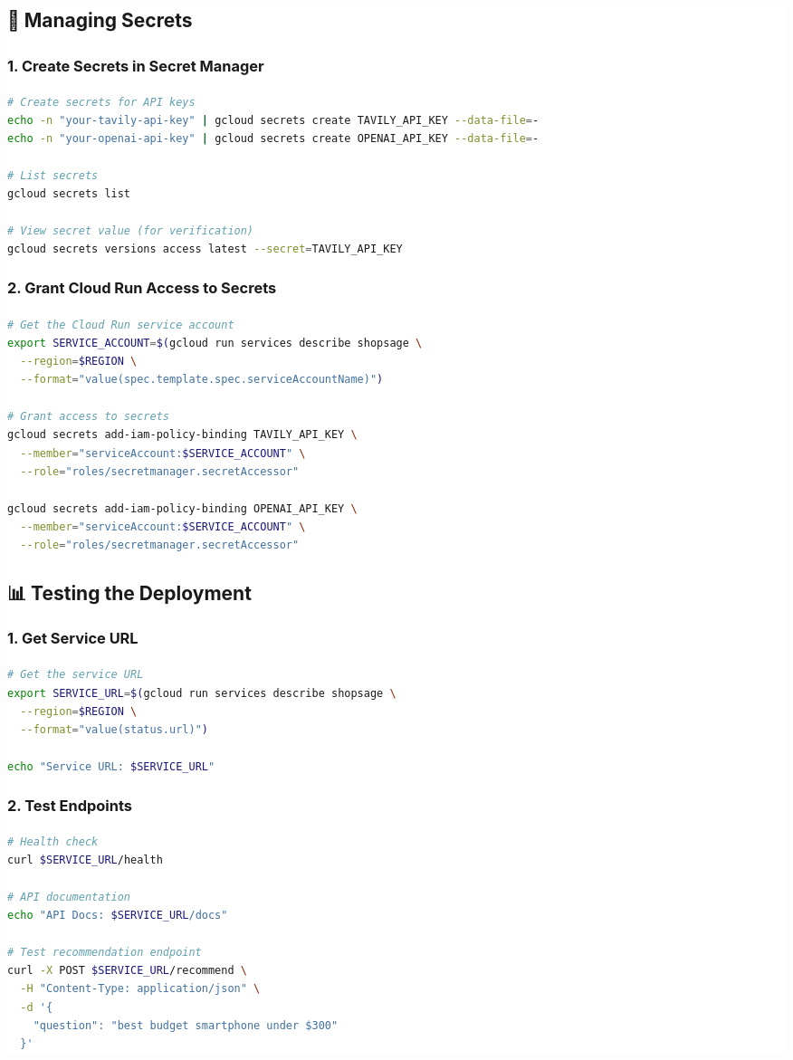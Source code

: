 ## 🔐 Managing Secrets

### 1. Create Secrets in Secret Manager

```bash
# Create secrets for API keys
echo -n "your-tavily-api-key" | gcloud secrets create TAVILY_API_KEY --data-file=-
echo -n "your-openai-api-key" | gcloud secrets create OPENAI_API_KEY --data-file=-

# List secrets
gcloud secrets list

# View secret value (for verification)
gcloud secrets versions access latest --secret=TAVILY_API_KEY
```

### 2. Grant Cloud Run Access to Secrets

```bash
# Get the Cloud Run service account
export SERVICE_ACCOUNT=$(gcloud run services describe shopsage \
  --region=$REGION \
  --format="value(spec.template.spec.serviceAccountName)")

# Grant access to secrets
gcloud secrets add-iam-policy-binding TAVILY_API_KEY \
  --member="serviceAccount:$SERVICE_ACCOUNT" \
  --role="roles/secretmanager.secretAccessor"

gcloud secrets add-iam-policy-binding OPENAI_API_KEY \
  --member="serviceAccount:$SERVICE_ACCOUNT" \
  --role="roles/secretmanager.secretAccessor"
```

## 📊 Testing the Deployment

### 1. Get Service URL

```bash
# Get the service URL
export SERVICE_URL=$(gcloud run services describe shopsage \
  --region=$REGION \
  --format="value(status.url)")

echo "Service URL: $SERVICE_URL"
```

### 2. Test Endpoints

```bash
# Health check
curl $SERVICE_URL/health

# API documentation
echo "API Docs: $SERVICE_URL/docs"

# Test recommendation endpoint
curl -X POST $SERVICE_URL/recommend \
  -H "Content-Type: application/json" \
  -d '{
    "question": "best budget smartphone under $300"
  }'
```
